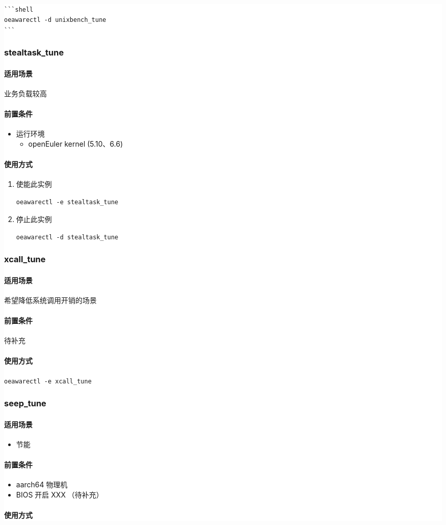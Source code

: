     ```shell
    oeawarectl -d unixbench_tune
    ```

### stealtask_tune

#### 适用场景

业务负载较高

#### 前置条件

+ 运行环境
    + openEuler kernel (5.10、6.6)

#### 使用方式

1. 使能此实例

    ```shell
    oeawarectl -e stealtask_tune
    ```

2. 停止此实例

    ```shell
    oeawarectl -d stealtask_tune
    ```

### xcall_tune

#### 适用场景

希望降低系统调用开销的场景

#### 前置条件

待补充

#### 使用方式

```shell
oeawarectl -e xcall_tune
```

### seep_tune

#### 适用场景

+ 节能

#### 前置条件

+ aarch64 物理机
+ BIOS 开启 XXX （待补充）

#### 使用方式
